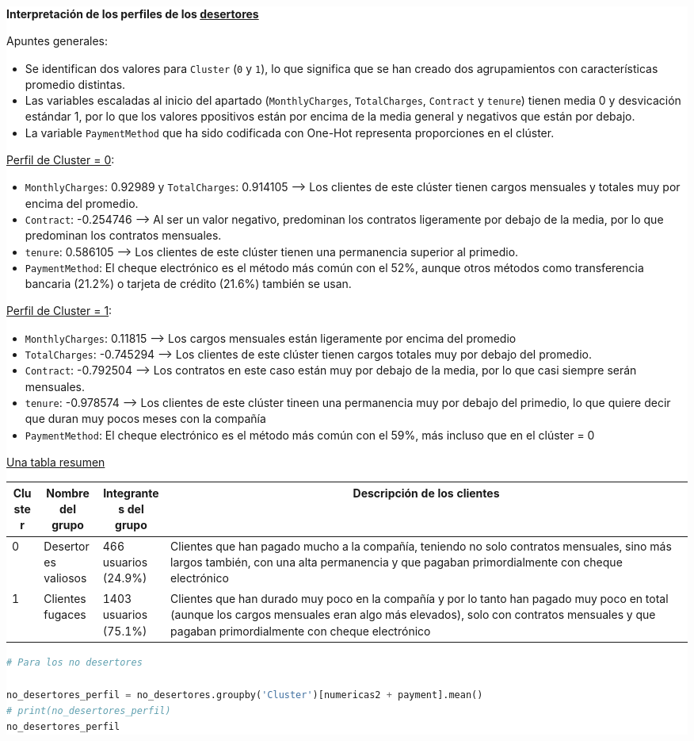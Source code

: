 </table>
</div>



**Interpretación de los perfiles de los <u>desertores</u>**

Apuntes generales: 

  - Se identifican dos valores para `Cluster` (`0` y `1`), lo que significa que se han creado dos agrupamientos con características promedio distintas.
  - Las variables escaladas al inicio del apartado (`MonthlyCharges`, `TotalCharges`, `Contract` y `tenure`) tienen media 0 y desvicación estándar 1, por lo que los valores ppositivos están por encima de la media general y negativos que están por debajo.
  - La variable `PaymentMethod` que ha sido codificada con One-Hot representa proporciones en el clúster.

<u>Perfil de Cluster = 0</u>:  
  
  - `MonthlyCharges`: 0.92989 y `TotalCharges`: 0.914105 --> Los clientes de este clúster tienen cargos mensuales y totales muy por encima del promedio.
  - `Contract`: -0.254746 --> Al ser un valor negativo, predominan los contratos ligeramente por debajo de la media, por lo que predominan los contratos mensuales.
  - `tenure`: 0.586105 --> Los clientes de este clúster tienen una permanencia superior al primedio.
  - `PaymentMethod`: El cheque electrónico es el método más común con el 52%, aunque otros métodos como transferencia bancaria (21.2%) o tarjeta de crédito (21.6%) también se usan.


<u>Perfil de Cluster = 1</u>:  
  
  - `MonthlyCharges`: 0.11815 --> Los cargos mensuales están ligeramente por encima del promedio
  - `TotalCharges`: -0.745294 --> Los clientes de este clúster tienen cargos totales muy por debajo del promedio.
  - `Contract`: -0.792504 --> Los contratos en este caso están muy por debajo de la media, por lo que casi siempre serán mensuales.
  - `tenure`: -0.978574 --> Los clientes de este clúster tineen una permanencia muy por debajo del primedio, lo que quiere decir que duran muy pocos meses con la compañía
  - `PaymentMethod`: El cheque electrónico es el método más común con el 59%, más incluso que en el clúster = 0


<u>Una tabla resumen</u>

|  **Cluster** |  **Nombre del grupo** |  **Integrantes del grupo** |  **Descripción de los clientes**| 
|--------------|-----------------------|----------------------------|---------------------------------|
|     0        |  Desertores valiosos  |     466 usuarios (24.9%)    | Clientes que han pagado mucho a la compañía, teniendo no solo contratos mensuales, sino más largos también, con una alta permanencia y que pagaban primordialmente con cheque electrónico|
|    1         |  Clientes fugaces     |    1403 usuarios (75.1%)  |Clientes que han durado muy poco en la compañía y por lo tanto han pagado muy poco en total (aunque los cargos mensuales eran algo más elevados), solo con contratos mensuales y que pagaban primordialmente con cheque electrónico






```python
# Para los no desertores

no_desertores_perfil = no_desertores.groupby('Cluster')[numericas2 + payment].mean()
# print(no_desertores_perfil)
no_desertores_perfil
```
